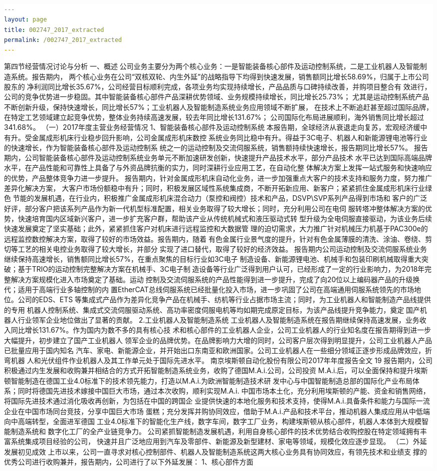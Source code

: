 ```yaml
---
layout: page
title: 002747_2017_extracted
permalink: /002747_2017_extracted
---
```


第四节经营情况讨论与分析
一、概述
公司业务主要分为两个核心业务：一是智能装备核心部件及运动控制系统，二是工业机器人及智能制造系统。报告期内，
两个核心业务在公司“双核双轮、内生外延”的战略指导下均得到快速发展，销售额同比增长58.69%，归属于上市公司股东的
净利润同比增长35.67%，公司经营目标顺利完成，各项业务均实现持续增长，产品品质与口碑持续改善，并购项目整合有
效进行，公司的竞争优势进一步稳固。其中智能装备核心部件产品深耕优势领域、业务规模持续增长，同比增长25.73%；
尤其是运动控制系统产品不断创新升级，保持快速增长，同比增长57%；工业机器人及智能制造系统业务应用领域不断扩展，
在技术上不断追赶甚至超过国际品牌，在特定工艺领域建立起竞争优势，整体业务持续高速发展，较去年同比增长131.67%；
公司国际化布局进展顺利，海外销售同比增长超过341.68%。
（一）2017年度主营业务经营情况
1、智能装备核心部件及运动控制系统
本报告期，全球经济从衰退走向复苏，宏观经济缓中有升。受金属成形机床行业稳步回升影响，公司金属成形机床数控
系统业务同比稳中有升。得益于3C电子、机器人和新能源锂电池等行业的快速增长，作为智能装备核心部件及运动控制系
统之一的运动控制及交流伺服系统，销售额持续快速增长，报告期同比增长57%。
报告期内，公司智能装备核心部件及运动控制系统业务单元不断加速研发创新，快速提升产品技术水平，部分产品技术
水平已达到国际高端品牌水平，在产品性能和可靠性上具备了与外资品牌抗衡的实力，同时深耕行业应用工艺，在自动化整
体解决方案上发挥一站式服务和快速响应的优势，产品整体竞争力进一步提升。
报告期内，针对金属成形机床自动化业务，进一步加强重点大客户的技术支持和服务力度，努力推广差异化解决方案，
大客户市场份额稳中有升；同时，积极发展区域性系统集成商，不断开拓新应用、新客户；紧紧抓住金属成形机床行业绿色
节能的发展机遇，在行业内，积极推广金属成形机床混合动力（泵控和阀控）技术和产品，DSVP\SVP系列产品得到市场和
客户的广泛好评，部分客户把该系列产品作为新一代机型标准配置，相关业务取得了较大增长；同时，充分利用公司在电伺
服转塔冲整体解决方案的优势，快速培育国内区域新兴客户，进一步扩充客户群，帮助该产业从传统机械式和液压驱动式转
型升级为全电伺服直接驱动，为该业务后续快速发展奠定了坚实基础；此外，紧紧抓住客户对机床进行远程监控和大数据管
理的迫切需求，大力推广针对机械压力机基于PAC300e的远程监控数控解决方案，取得了较好的市场效益。报告期内，随着
有色金属行业景气度的提升，针对有色金属薄膜的清洗、涂油、卷绕、剪切等工艺的相关电控业务取得了较大增长，并部分
实现了进口替代，取得了较好的经济效益。
报告期内公司运动控制及交流伺服系统业务继续保持高速增长，销售额同比增长57%，在重点聚焦的目标行业如3C电子
制造设备、新能源锂电池、机械手和包装印刷机械取得重大突破；基于TRIO的运动控制完整解决方案在机械手、3C电子制
造设备等行业广泛得到用户认可，已经形成了一定的行业影响力，为2018年完整解决方案规模化进入市场奠定了基础。运动
控制及交流伺服系统的产品性能得到进一步提升，完成了向20位以上编码器产品的升级换代；适用于高端行业多轴控制的内
置EtherCAT总线伺服系统已经批量化投入市场，进一步巩固了公司在高端通用伺服系统领先的市场地位。公司的EDS、ETS
等集成式产品作为差异化竞争产品在机械手、纺机等行业占据市场主流；同时，为工业机器人和智能制造产品线提供的专用
机器人控制系统、集成式交流伺服驱动系统、高功率密度伺服电机等均如期完成原定目标，为该产品线提升竞争能力，奠定
国产机器人行业领军企业地位做出了显著的贡献。
2.工业机器人及智能制造系统
工业机器人及智能制造系统在报告期继续保持高速发展，业务收入同比增长131.67%。作为国内为数不多的具有核心技
术和核心部件的工业机器人企业，公司工业机器人的行业知名度在报告期得到进一步大幅提升，初步建立了国产工业机器人
领军企业的品牌优势。在品牌影响力大增的同时，公司客户层次得到明显提升，公司工业机器人产品已批量应用于国内知名
汽车、家电、新能源企业，并开始出口东南亚和欧洲国家。公司工业机器人在一些细分领域正逐步形成品牌效应，折弯机器
人和光伏组件作业机器人及其工作单元处于国际先进水平。
南京埃斯顿自动化股份有限公司2017年年度报告全文
19
报告期内，公司积极通过内生发展和收购兼并相结合的方式开拓智能制造系统业务，收购了德国M.A.i.公司，公司投资
M.A.i.后，可以全面保持和提升埃斯顿智能制造在德国工业4.0标准下的技术领先能力，打造以M.A.i.为欧洲智能制造技术研
发中心与中国智能制造总部的国际化产业布局体系；同时将德国先进技术嫁接中国巨大市场，通过本次收购，顺利实现M.A.i.
中国市场本土化，充分利用埃斯顿的产能、资金和销售网络，将国际先进技术通过消化吸收再创新，为包括在中国的跨国企
业提供快速的本地化服务和技术支持，使得M.A.i.具备条件和能力与国际一流企业在中国市场同台竞技，分享中国巨大市场
蛋糕；充分发挥并购协同效应，借助于M.A.i.产品和技术平台，推动机器人集成应用从中低端向中高端转型，全面进军德国
工业4.0标准下的智能化生产线，数字车间，数字工厂业务，构建埃斯顿从核心部件，机器人本体到大规模智能制造系统和
数字化工厂的全产业链竞争力。
公司紧抓智能制造发展机遇，利用自身核心部件的技术优势结合收购控股在特定领域拥有丰富系统集成项目经验的公司，
快速并且广泛地应用到汽车及零部件、新能源及新型建材、家电等领域，规模化效应逐步显现。
（二）外延发展初见成效
上市以来，公司一直寻求对核心控制部件、机器人及智能制造系统这两大核心业务具有协同效应，有领先技术和业绩支
撑的优秀公司进行收购兼并，报告期内，公司进行了以下外延发展：
1、核心部件方面